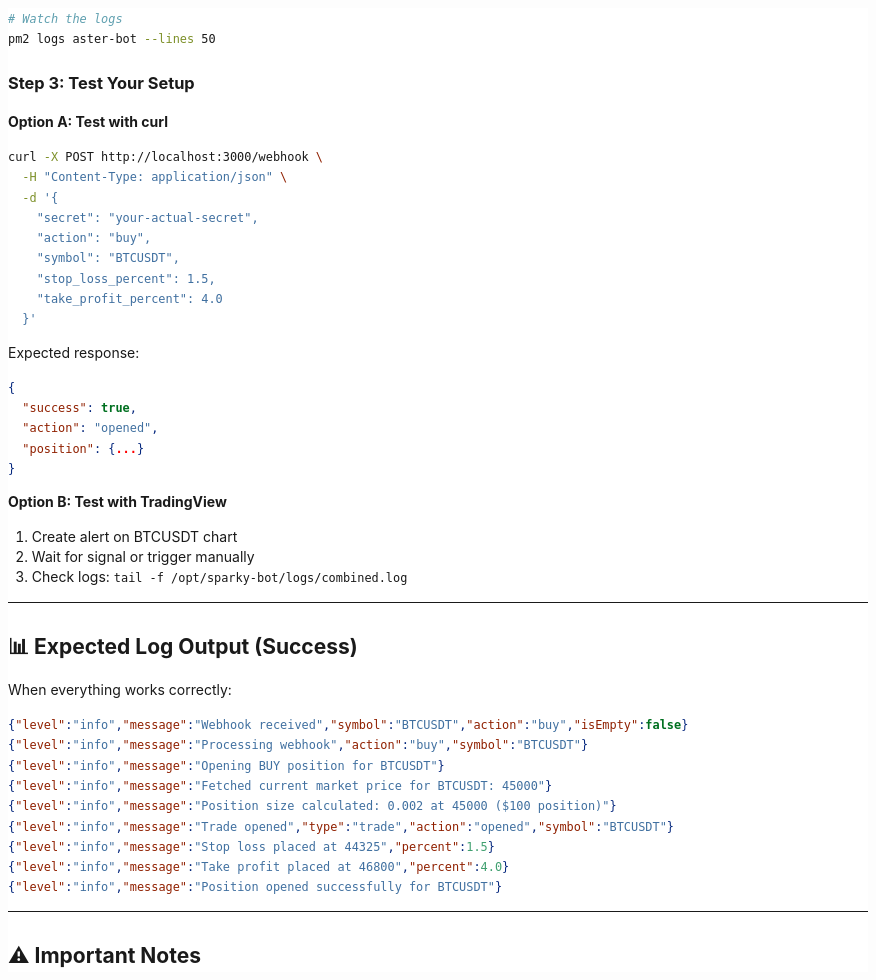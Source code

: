 ```bash
# Watch the logs
pm2 logs aster-bot --lines 50
```

### Step 3: Test Your Setup

**Option A: Test with curl**
```bash
curl -X POST http://localhost:3000/webhook \
  -H "Content-Type: application/json" \
  -d '{
    "secret": "your-actual-secret",
    "action": "buy",
    "symbol": "BTCUSDT",
    "stop_loss_percent": 1.5,
    "take_profit_percent": 4.0
  }'
```

Expected response:
```json
{
  "success": true,
  "action": "opened",
  "position": {...}
}
```

**Option B: Test with TradingView**
1. Create alert on BTCUSDT chart
2. Wait for signal or trigger manually
3. Check logs: `tail -f /opt/sparky-bot/logs/combined.log`

---

## 📊 Expected Log Output (Success)

When everything works correctly:

```json
{"level":"info","message":"Webhook received","symbol":"BTCUSDT","action":"buy","isEmpty":false}
{"level":"info","message":"Processing webhook","action":"buy","symbol":"BTCUSDT"}
{"level":"info","message":"Opening BUY position for BTCUSDT"}
{"level":"info","message":"Fetched current market price for BTCUSDT: 45000"}
{"level":"info","message":"Position size calculated: 0.002 at 45000 ($100 position)"}
{"level":"info","message":"Trade opened","type":"trade","action":"opened","symbol":"BTCUSDT"}
{"level":"info","message":"Stop loss placed at 44325","percent":1.5}
{"level":"info","message":"Take profit placed at 46800","percent":4.0}
{"level":"info","message":"Position opened successfully for BTCUSDT"}
```

---

## ⚠️ Important Notes
